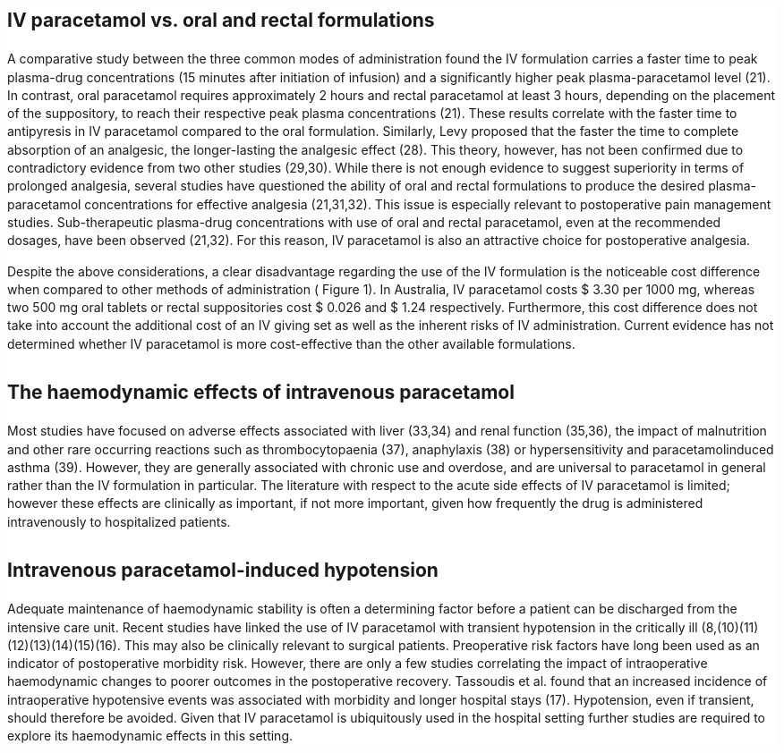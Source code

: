 
## IV paracetamol vs. oral and rectal formulations

A comparative study between the three common modes of administration found the IV formulation carries a faster time to peak plasma-drug concentrations (15 minutes after initiation of infusion) and a significantly higher peak plasma-paracetamol level (21). In contrast, oral paracetamol requires approximately 2 hours and rectal paracetamol at least 3 hours, depending on the placement of the suppository, to reach their respective peak plasma concentrations (21). These results correlate with the faster time to antipyresis in IV paracetamol compared to the oral formulation. Similarly, Levy proposed that the faster the time to complete absorption of an analgesic, the longer-lasting the analgesic effect (28). This theory, however, has not been confirmed due to contradictory evidence from two other studies (29,30). While there is not enough evidence to suggest superiority in terms of prolonged analgesia, several studies have questioned the ability of oral and rectal formulations to produce the desired plasma-paracetamol concentrations for effective analgesia (21,31,32). This issue is especially relevant to postoperative pain management studies. Sub-therapeutic plasma-drug concentrations with use of oral and rectal paracetamol, even at the recommended dosages, have been observed (21,32). For this reason, IV paracetamol is also an attractive choice for postoperative analgesia.

Despite the above considerations, a clear disadvantage regarding the use of the IV formulation is the noticeable cost difference when compared to other methods of administration ( Figure 1). In Australia, IV paracetamol costs $ 3.30 per 1000 mg, whereas two 500 mg oral tablets or rectal suppositories cost $ 0.026 and $ 1.24 respectively. Furthermore, this cost difference does not take into account the additional cost of an IV giving set as well as the inherent risks of IV administration. Current evidence has not determined whether IV paracetamol is more cost-effective than the other available formulations.


## The haemodynamic effects of intravenous paracetamol

Most studies have focused on adverse effects associated with liver (33,34) and renal function (35,36), the impact of malnutrition and other rare occurring reactions such as thrombocytopaenia (37), anaphylaxis (38) or hypersensitivity and paracetamolinduced asthma (39). However, they are generally associated with chronic use and overdose, and are universal to paracetamol in general rather than the IV formulation in particular. The literature with respect to the acute side effects of IV paracetamol is limited; however these effects are clinically as important, if not more important, given how frequently the drug is administered intravenously to hospitalized patients.


## Intravenous paracetamol-induced hypotension

Adequate maintenance of haemodynamic stability is often a determining factor before a patient can be discharged from the intensive care unit. Recent studies have linked the use of IV paracetamol with transient hypotension in the critically ill (8,(10)(11)(12)(13)(14)(15)(16). This may also be clinically relevant to surgical patients. Preoperative risk factors have long been used as an indicator of postoperative morbidity risk. However, there are only a few studies correlating the impact of intraoperative haemodynamic changes to poorer outcomes in the postoperative recovery. Tassoudis et al. found that an increased incidence of intraoperative hypotensive events was associated with morbidity and longer hospital stays (17). Hypotension, even if transient, should therefore be avoided. Given that IV paracetamol is ubiquitously used in the hospital setting further studies are required to explore its haemodynamic effects in this setting.

